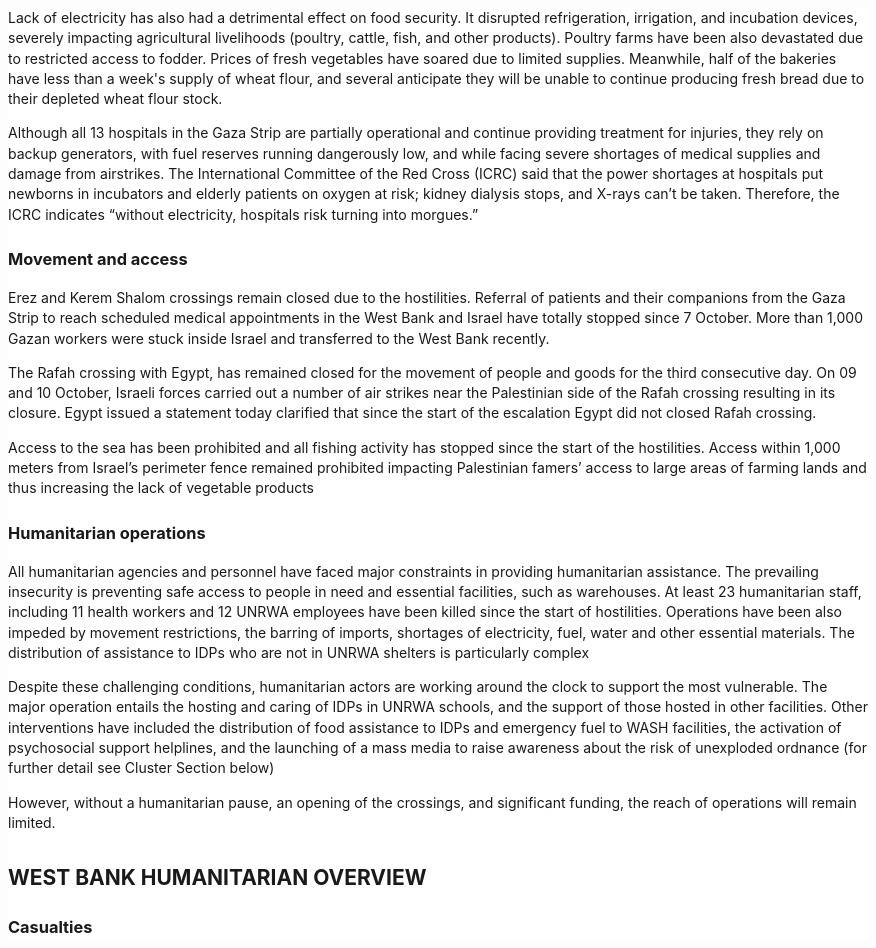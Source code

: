Lack of electricity has also had a detrimental effect on food security. It disrupted refrigeration, irrigation, and incubation devices, severely impacting agricultural livelihoods (poultry, cattle, fish, and other products). Poultry farms have been also devastated due to restricted access to fodder. Prices of fresh vegetables have soared due to limited supplies. Meanwhile, half of the bakeries have less than a week's supply of wheat flour, and several anticipate they will be unable to continue producing fresh bread due to their depleted wheat flour stock.

Although all 13 hospitals in the Gaza Strip are partially operational and continue providing treatment for injuries, they rely on backup generators, with fuel reserves running dangerously low, and while facing severe shortages of medical supplies and damage from airstrikes. The International Committee of the Red Cross (ICRC) said that the power shortages at hospitals put newborns in incubators and elderly patients on oxygen at risk; kidney dialysis stops, and X-rays can’t be taken. Therefore, the ICRC indicates “without electricity, hospitals risk turning into morgues.”

### Movement and access

Erez and Kerem Shalom crossings remain closed due to the hostilities. Referral of patients and their companions from the Gaza Strip to reach scheduled medical appointments in the West Bank and Israel have totally stopped since 7 October. More than 1,000 Gazan workers were stuck inside Israel and transferred to the West Bank recently.

The Rafah crossing with Egypt, has remained closed for the movement of people and goods for the third consecutive day. On 09 and 10 October, Israeli forces carried out a number of air strikes near the Palestinian side of the Rafah crossing resulting in its closure. Egypt issued a statement today clarified that since the start of the escalation Egypt did not closed Rafah crossing.

Access to the sea has been prohibited and all fishing activity has stopped since the start of the hostilities. Access within 1,000 meters from Israel’s perimeter fence remained prohibited impacting Palestinian famers’ access to large areas of farming lands and thus increasing the lack of vegetable products

### Humanitarian operations

All humanitarian agencies and personnel have faced major constraints in providing humanitarian assistance. The prevailing insecurity is preventing safe access to people in need and essential facilities, such as warehouses. At least 23 humanitarian staff, including 11 health workers and 12 UNRWA employees have been killed since the start of hostilities. Operations have been also impeded by movement restrictions, the barring of imports, shortages of electricity, fuel, water and other essential materials. The distribution of assistance to IDPs who are not in UNRWA shelters is particularly complex

Despite these challenging conditions, humanitarian actors are working around the clock to support the most vulnerable. The major operation entails the hosting and caring of IDPs in UNRWA schools, and the support of those hosted in other facilities. Other interventions have included the distribution of food assistance to IDPs and emergency fuel to WASH facilities, the activation of psychosocial support helplines, and the launching of a mass media to raise awareness about the risk of unexploded ordnance (for further detail see Cluster Section below)

However, without a humanitarian pause, an opening of the crossings, and significant funding, the reach of operations will remain limited.

## WEST BANK HUMANITARIAN OVERVIEW

### Casualties
